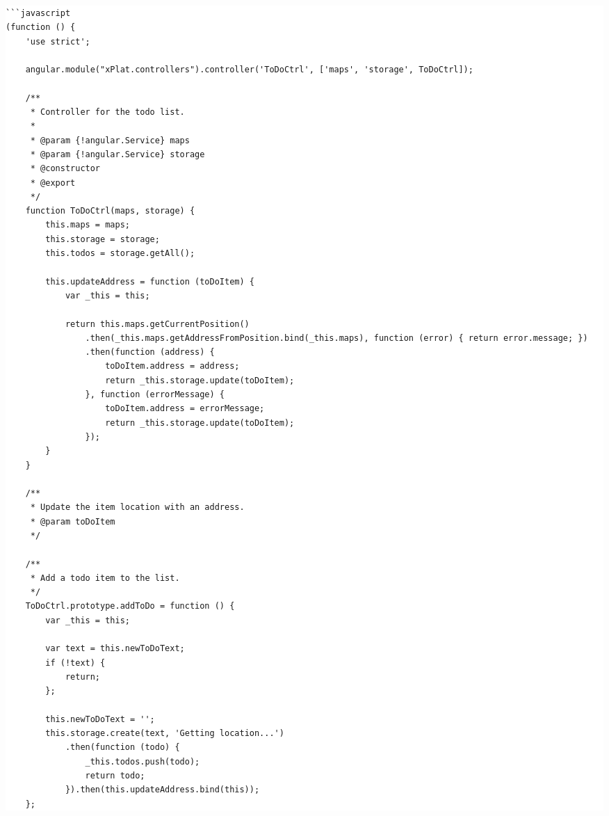     ```javascript  
    (function () {  
        'use strict';  
  
        angular.module("xPlat.controllers").controller('ToDoCtrl', ['maps', 'storage', ToDoCtrl]);  
  
        /**  
         * Controller for the todo list.  
         *   
         * @param {!angular.Service} maps  
         * @param {!angular.Service} storage  
         * @constructor  
         * @export  
         */  
        function ToDoCtrl(maps, storage) {  
            this.maps = maps;  
            this.storage = storage;  
            this.todos = storage.getAll();  
  
            this.updateAddress = function (toDoItem) {  
                var _this = this;  
  
                return this.maps.getCurrentPosition()  
                    .then(_this.maps.getAddressFromPosition.bind(_this.maps), function (error) { return error.message; })  
                    .then(function (address) {  
                        toDoItem.address = address;  
                        return _this.storage.update(toDoItem);  
                    }, function (errorMessage) {  
                        toDoItem.address = errorMessage;  
                        return _this.storage.update(toDoItem);  
                    });  
            }  
        }  
  
        /**  
         * Update the item location with an address.  
         * @param toDoItem  
         */  
  
        /**  
         * Add a todo item to the list.  
         */  
        ToDoCtrl.prototype.addToDo = function () {  
            var _this = this;  
  
            var text = this.newToDoText;  
            if (!text) {  
                return;  
            };  
  
            this.newToDoText = '';  
            this.storage.create(text, 'Getting location...')  
                .then(function (todo) {  
                    _this.todos.push(todo);  
                    return todo;  
                }).then(this.updateAddress.bind(this));  
        };  
  